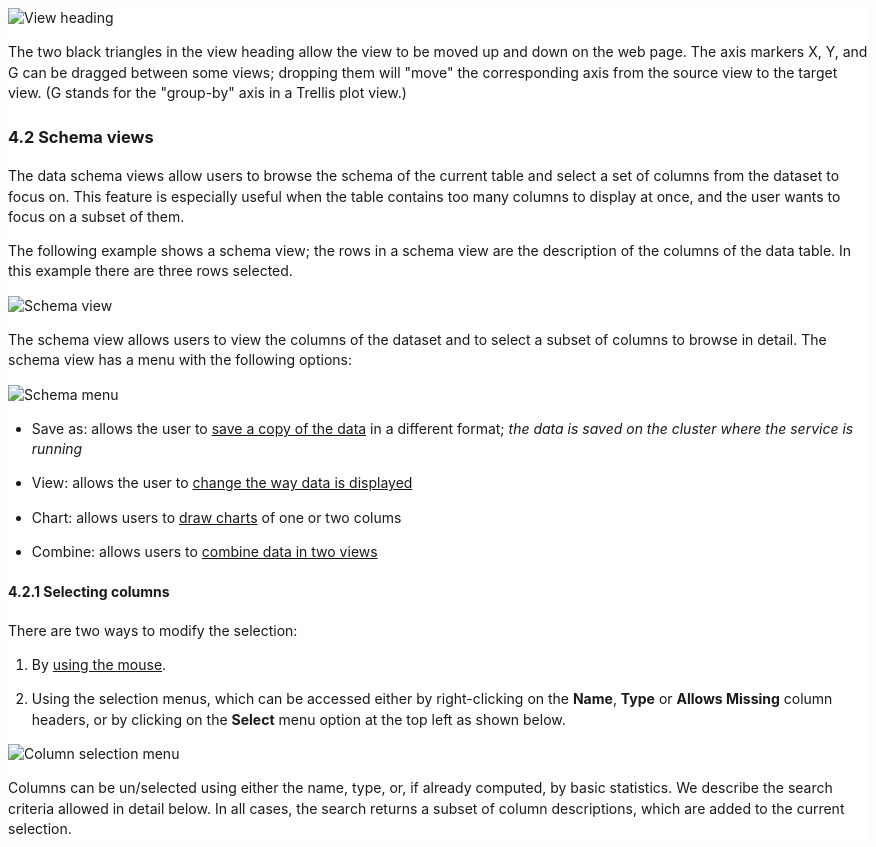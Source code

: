 ![View heading](view-heading.png)

The two black triangles in the view heading allow the view to be moved
up and down on the web page.  The axis markers X, Y, and G can be
dragged between some views; dropping them will "move" the
corresponding axis from the source view to the target view.  (G stands
for the "group-by" axis in a Trellis plot view.)

### 4.2 Schema views

The data schema views allow users to browse the schema of the current
table and select a set of columns from the dataset to focus on. This
feature is especially useful when the table contains too many columns
to display at once, and the user wants to focus on a subset of them.

The following example shows a schema view; the rows in a schema view
are the description of the columns of the data table.  In this example
there are three rows selected.

![Schema view](schema-view.png)

The schema view allows users to view the columns of the dataset and to
select a subset of columns to browse in detail.  The schema view has a
menu with the following options:

![Schema menu](schema-menu.png)

* Save as: allows the user to [save a copy of the data](#424-saving-data)
  in a different format; *the data is saved on the cluster where the
  service is running*

* View: allows the user to [change the way data is
  displayed](#422-the-schema-view-menu)

* Chart: allows users to [draw charts](#423-the-chart-menu) of one or two
  colums

* Combine: allows users to [combine data in two
  views](#67-combining-two-views)

#### 4.2.1 Selecting columns

There are two ways to modify the selection:
1. By [using the mouse](#32-mouse-based-selection).

2. Using the selection menus, which can be accessed either by
right-clicking on the **Name**, **Type** or **Allows Missing** column
headers, or by clicking on the **Select** menu option at the top left
as shown below.

![Column selection menu](schema-select-menu.png)

Columns can be un/selected using either the name, type, or, if already
computed, by basic statistics.  We describe
the search criteria allowed in detail below.  In all cases, the search
returns a subset of column descriptions, which are added to
the current selection.
